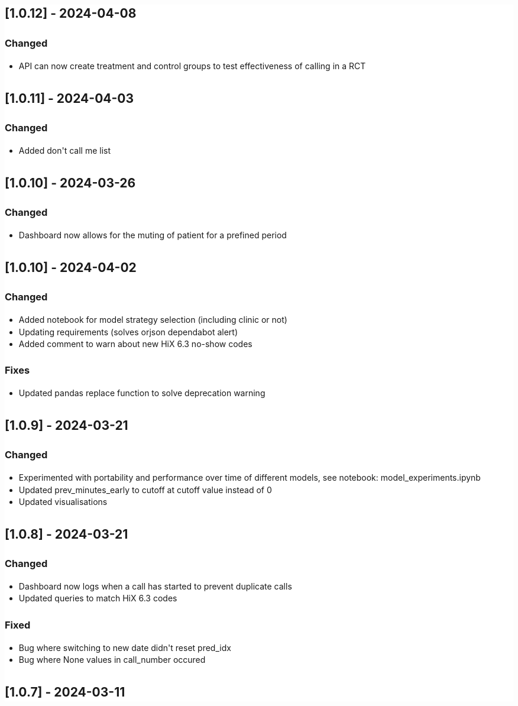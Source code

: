 ## [1.0.12] - 2024-04-08

### Changed
- API can now create treatment and control groups to test effectiveness of calling in a RCT

## [1.0.11] - 2024-04-03

### Changed
- Added don't call me list

## [1.0.10] - 2024-03-26

### Changed
- Dashboard now allows for the muting of patient for a prefined period

## [1.0.10] - 2024-04-02

### Changed
- Added notebook for model strategy selection (including clinic or not)
- Updating requirements (solves orjson dependabot alert)
- Added comment to warn about new HiX 6.3 no-show codes

### Fixes
- Updated pandas replace function to solve deprecation warning

## [1.0.9] - 2024-03-21

### Changed
- Experimented with portability and performance over time of different models, see notebook: model_experiments.ipynb
- Updated prev_minutes_early to cutoff at cutoff value instead of 0
- Updated visualisations

## [1.0.8] - 2024-03-21

### Changed
- Dashboard now logs when a call has started to prevent duplicate calls
- Updated queries to match HiX 6.3 codes

### Fixed
- Bug where switching to new date didn't reset pred_idx
- Bug where None values in call_number occured

## [1.0.7] - 2024-03-11
